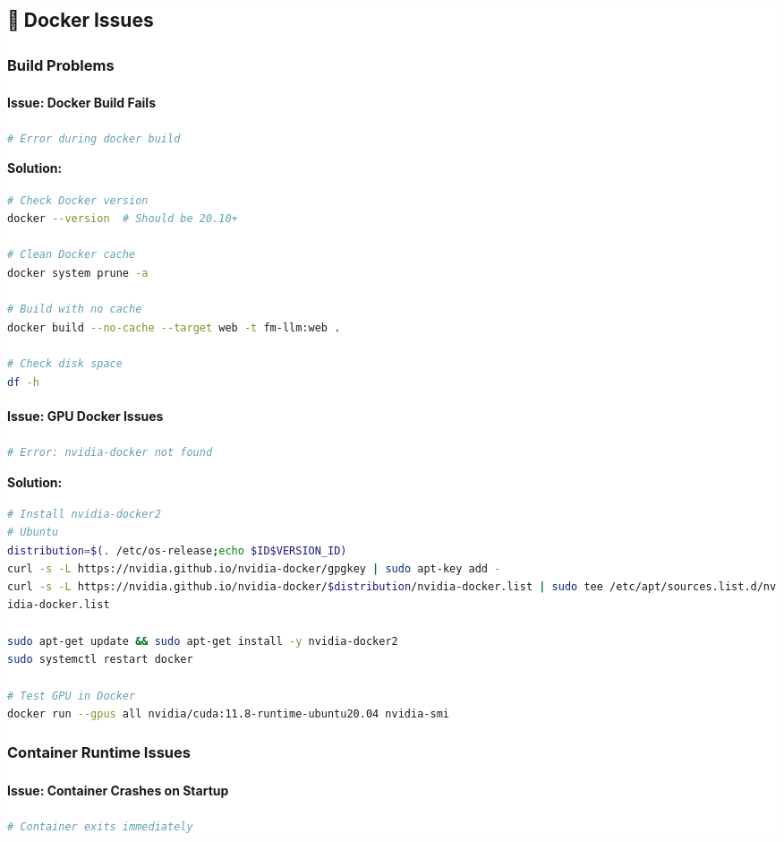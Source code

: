 
## 🐳 **Docker Issues**

### **Build Problems**

#### **Issue: Docker Build Fails**
```bash
# Error during docker build
```

**Solution:**
```bash
# Check Docker version
docker --version  # Should be 20.10+

# Clean Docker cache
docker system prune -a

# Build with no cache
docker build --no-cache --target web -t fm-llm:web .

# Check disk space
df -h
```

#### **Issue: GPU Docker Issues**
```bash
# Error: nvidia-docker not found
```

**Solution:**
```bash
# Install nvidia-docker2
# Ubuntu
distribution=$(. /etc/os-release;echo $ID$VERSION_ID)
curl -s -L https://nvidia.github.io/nvidia-docker/gpgkey | sudo apt-key add -
curl -s -L https://nvidia.github.io/nvidia-docker/$distribution/nvidia-docker.list | sudo tee /etc/apt/sources.list.d/nvidia-docker.list

sudo apt-get update && sudo apt-get install -y nvidia-docker2
sudo systemctl restart docker

# Test GPU in Docker
docker run --gpus all nvidia/cuda:11.8-runtime-ubuntu20.04 nvidia-smi
```

### **Container Runtime Issues**

#### **Issue: Container Crashes on Startup**
```bash
# Container exits immediately
```
